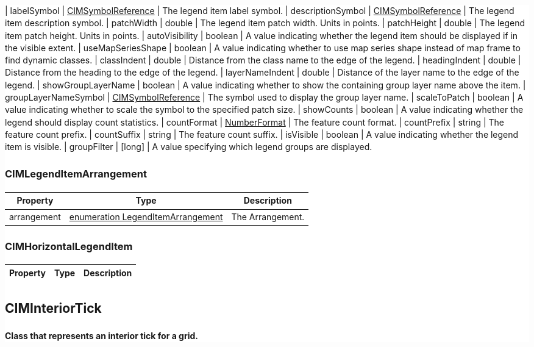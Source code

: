 | labelSymbol | [CIMSymbolReference](CIMRenderers.md#cimsymbolreference) | The legend item label symbol. 
| descriptionSymbol | [CIMSymbolReference](CIMRenderers.md#cimsymbolreference) | The legend item description symbol. 
| patchWidth | double | The legend item patch width. Units in points. 
| patchHeight | double | The legend item patch height. Units in points. 
| autoVisibility | boolean | A value indicating whether the legend item should be displayed if in the visible extent. 
| useMapSeriesShape | boolean | A value indicating whether to use map series shape instead of map frame to find dynamic classes. 
| classIndent | double | Distance from the class name to the edge of the legend. 
| headingIndent | double | Distance from the heading to the edge of the legend. 
| layerNameIndent | double | Distance of the layer name to the edge of the legend. 
| showGroupLayerName | boolean | A value indicating whether to show the containing group layer name above the item. 
| groupLayerNameSymbol | [CIMSymbolReference](CIMRenderers.md#cimsymbolreference) | The symbol used to display the group layer name. 
| scaleToPatch | boolean | A value indicating whether to scale the symbol to the specified patch size. 
| showCounts | boolean | A value indicating whether the legend should display count statistics. 
| countFormat | [NumberFormat](Types.md#numberformat) | The feature count format. 
| countPrefix | string | The feature count prefix. 
| countSuffix | string | The feature count suffix. 
| isVisible | boolean | A value indicating whether the legend item is visible. 
| groupFilter | [long] | A value specifying which legend groups are displayed. 


### CIMLegendItemArrangement 

|Property | Type | Description | 
|---------|--------|--------|
| arrangement | [enumeration LegendItemArrangement](Types.md#enumeration-legenditemarrangement) | The Arrangement. 


### CIMHorizontalLegendItem 

|Property | Type | Description | 
|---------|--------|--------|






## CIMInteriorTick
#### Class that represents an interior tick for a grid. 


